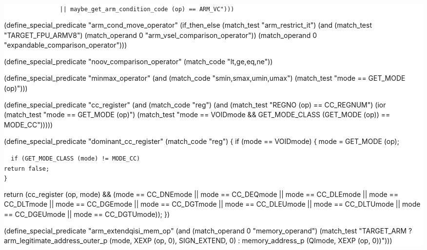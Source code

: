                     || maybe_get_arm_condition_code (op) == ARM_VC")))

(define_special_predicate "arm_cond_move_operator"
  (if_then_else (match_test "arm_restrict_it")
                (and (match_test "TARGET_FPU_ARMV8")
                     (match_operand 0 "arm_vsel_comparison_operator"))
                (match_operand 0 "expandable_comparison_operator")))

(define_special_predicate "noov_comparison_operator"
  (match_code "lt,ge,eq,ne"))

(define_special_predicate "minmax_operator"
  (and (match_code "smin,smax,umin,umax")
       (match_test "mode == GET_MODE (op)")))

(define_special_predicate "cc_register"
  (and (match_code "reg")
       (and (match_test "REGNO (op) == CC_REGNUM")
	    (ior (match_test "mode == GET_MODE (op)")
		 (match_test "mode == VOIDmode && GET_MODE_CLASS (GET_MODE (op)) == MODE_CC")))))

(define_special_predicate "dominant_cc_register"
  (match_code "reg")
{
  if (mode == VOIDmode)
    {
      mode = GET_MODE (op);
      
      if (GET_MODE_CLASS (mode) != MODE_CC)
	return false;
    }

  return (cc_register (op, mode)
	  && (mode == CC_DNEmode
	     || mode == CC_DEQmode
	     || mode == CC_DLEmode
	     || mode == CC_DLTmode
	     || mode == CC_DGEmode
	     || mode == CC_DGTmode
	     || mode == CC_DLEUmode
	     || mode == CC_DLTUmode
	     || mode == CC_DGEUmode
	     || mode == CC_DGTUmode));
})

(define_special_predicate "arm_extendqisi_mem_op"
  (and (match_operand 0 "memory_operand")
       (match_test "TARGET_ARM ? arm_legitimate_address_outer_p (mode,
                                                                 XEXP (op, 0),
						                 SIGN_EXTEND,
								 0)
                               : memory_address_p (QImode, XEXP (op, 0))")))
